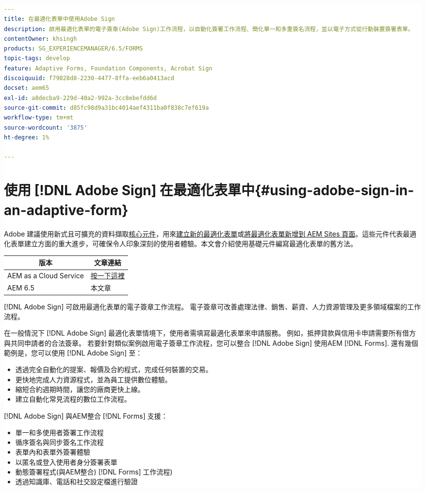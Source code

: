 ```yaml
---
title: 在最適化表單中使用Adobe Sign
description: 啟用最適化表單的電子簽章(Adobe Sign)工作流程，以自動化簽署工作流程、簡化單一和多重簽名流程，並以電子方式從行動裝置簽署表單。
contentOwner: khsingh
products: SG_EXPERIENCEMANAGER/6.5/FORMS
topic-tags: develop
feature: Adaptive Forms, Foundation Components, Acrobat Sign
discoiquuid: f79828d8-2230-4477-8ffa-eeb6a0413acd
docset: aem65
exl-id: a8decba9-229d-40a2-992a-3cc8ebefdd6d
source-git-commit: d85fc98d9a31bc4014aef4311ba0f838c7ef619a
workflow-type: tm+mt
source-wordcount: '3875'
ht-degree: 1%

---
```


# 使用 [!DNL Adobe Sign] 在最適化表單中{#using-adobe-sign-in-an-adaptive-form}

<span class="preview">Adobe 建議使用新式且可擴充的資料擷取[核心元件](https://experienceleague.adobe.com/docs/experience-manager-core-components/using/adaptive-forms/introduction.html)，用來[建立新的最適化表單](/help/forms/using/create-an-adaptive-form-core-components.md)或[將最適化表單新增到 AEM Sites 頁面](/help/forms/using/create-or-add-an-adaptive-form-to-aem-sites-page.md)。這些元件代表最適化表單建立方面的重大進步，可確保令人印象深刻的使用者體驗。本文會介紹使用基礎元件編寫最適化表單的舊方法。</span>

| 版本 | 文章連結 |
| -------- | ---------------------------- |
| AEM as a Cloud Service  | [按一下這裡](https://experienceleague.adobe.com/docs/experience-manager-cloud-service/content/forms/adaptive-forms-authoring/authoring-adaptive-forms-foundation-components/use-adobe-sign/working-with-adobe-sign.html) |
| AEM 6.5 | 本文章 |


[!DNL Adobe Sign] 可啟用最適化表單的電子簽章工作流程。 電子簽章可改善處理法律、銷售、薪資、人力資源管理及更多領域檔案的工作流程。

在一般情況下 [!DNL Adobe Sign] 最適化表單情境下，使用者需填寫最適化表單來申請服務。 例如，抵押貸款與信用卡申請需要所有借方與共同申請者的合法簽章。 若要針對類似案例啟用電子簽章工作流程，您可以整合 [!DNL Adobe Sign] 使用AEM [!DNL Forms]. 還有幾個範例是，您可以使用 [!DNL Adobe Sign] 至：

* 透過完全自動化的提案、報價及合約程式，完成任何裝置的交易。
* 更快地完成人力資源程式，並為員工提供數位體驗。
* 縮短合約週期時間，讓您的廠商更快上線。
* 建立自動化常見流程的數位工作流程。

[!DNL Adobe Sign] 與AEM整合 [!DNL Forms] 支援：

* 單一和多使用者簽署工作流程
* 循序簽名與同步簽名工作流程
* 表單內和表單外簽署體驗
* 以匿名或登入使用者身分簽署表單
* 動態簽署程式(與AEM整合) [!DNL Forms] 工作流程)
* 透過知識庫、電話和社交設定檔進行驗證
